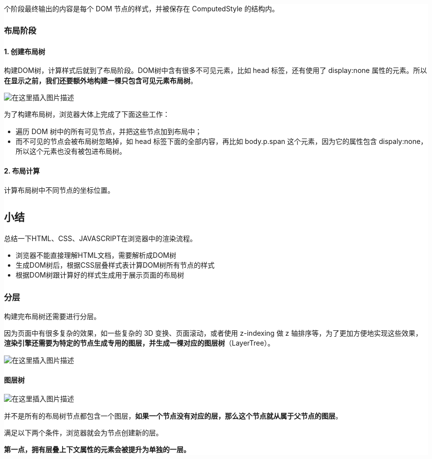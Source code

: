 个阶段最终输出的内容是每个 DOM 节点的样式，并被保存在 ComputedStyle 的结构内。



### 布局阶段



#### 1. 创建布局树

构建DOM树，计算样式后就到了布局阶段。DOM树中含有很多不可见元素，比如 head 标签，还有使用了 display:none 属性的元素。所以**在显示之前，我们还要额外地构建一棵只包含可见元素布局树**。

![在这里插入图片描述](https://img-blog.csdnimg.cn/20200812203701598.png?x-oss-process=image/watermark,type_ZmFuZ3poZW5naGVpdGk,shadow_10,text_aHR0cHM6Ly9ibG9nLmNzZG4ubmV0L1pIZ29nb2dvaGE=,size_16,color_FFFFFF,t_70#pic_center)

为了构建布局树，浏览器大体上完成了下面这些工作：

- 遍历 DOM 树中的所有可见节点，并把这些节点加到布局中；
- 而不可见的节点会被布局树忽略掉，如 head 标签下面的全部内容，再比如 body.p.span 这个元素，因为它的属性包含 dispaly:none，所以这个元素也没有被包进布局树。



#### 2. 布局计算

计算布局树中不同节点的坐标位置。



## 小结

总结一下HTML、CSS、JAVASCRIPT在浏览器中的渲染流程。

- 浏览器不能直接理解HTML文档，需要解析成DOM树
- 生成DOM树后，根据CSS层叠样式表计算DOM树所有节点的样式
- 根据DOM树跟计算好的样式生成用于展示页面的布局树



### 分层

构建完布局树还需要进行分层。

因为页面中有很多复杂的效果，如一些复杂的 3D 变换、页面滚动，或者使用 z-indexing 做 z 轴排序等，为了更加方便地实现这些效果，**渲染引擎还需要为特定的节点生成专用的图层，并生成一棵对应的图层树**（LayerTree）。

![在这里插入图片描述](https://img-blog.csdnimg.cn/20200812210022561.png?x-oss-process=image/watermark,type_ZmFuZ3poZW5naGVpdGk,shadow_10,text_aHR0cHM6Ly9ibG9nLmNzZG4ubmV0L1pIZ29nb2dvaGE=,size_16,color_FFFFFF,t_70#pic_center)



#### 图层树

![在这里插入图片描述](https://img-blog.csdnimg.cn/20200812210201559.png?x-oss-process=image/watermark,type_ZmFuZ3poZW5naGVpdGk,shadow_10,text_aHR0cHM6Ly9ibG9nLmNzZG4ubmV0L1pIZ29nb2dvaGE=,size_16,color_FFFFFF,t_70#pic_center)



并不是所有的布局树节点都包含一个图层，**如果一个节点没有对应的层，那么这个节点就从属于父节点的图层**。



满足以下两个条件，浏览器就会为节点创建新的层。

**第一点，拥有层叠上下文属性的元素会被提升为单独的一层。**
